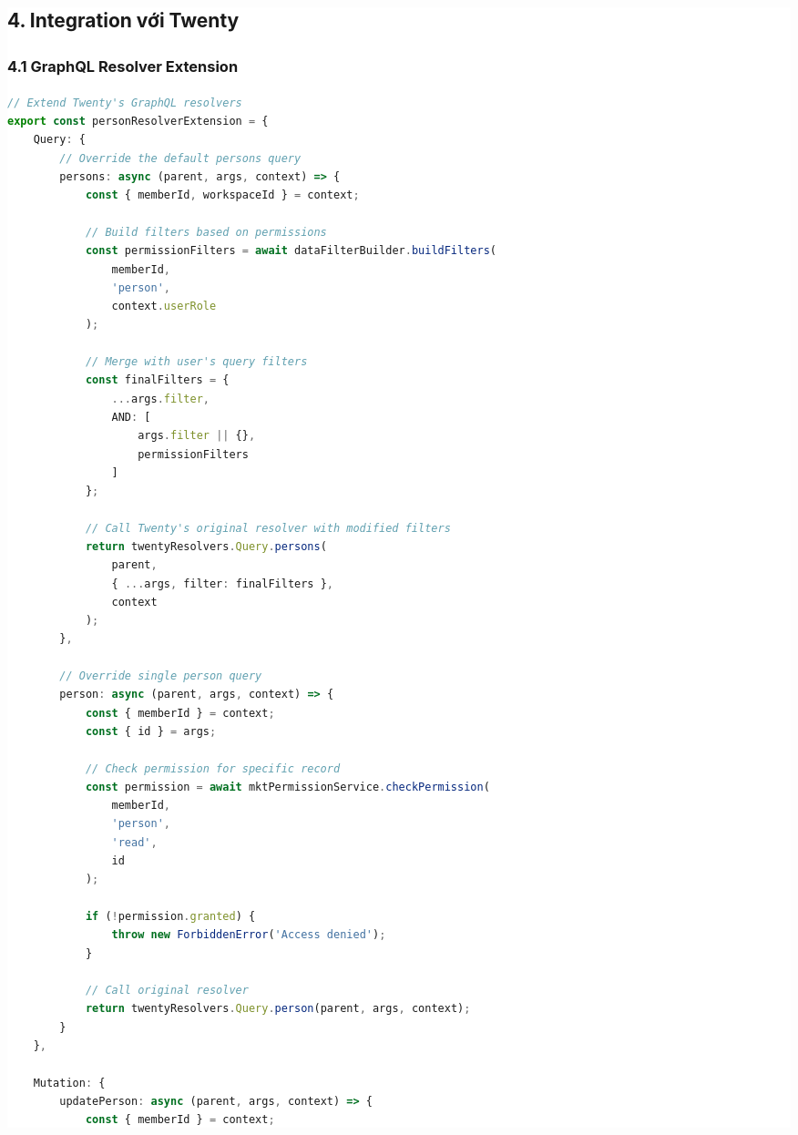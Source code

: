 ```typescript
```

## 4. Integration với Twenty

### 4.1 GraphQL Resolver Extension

```typescript
// Extend Twenty's GraphQL resolvers
export const personResolverExtension = {
    Query: {
        // Override the default persons query
        persons: async (parent, args, context) => {
            const { memberId, workspaceId } = context;
            
            // Build filters based on permissions
            const permissionFilters = await dataFilterBuilder.buildFilters(
                memberId,
                'person',
                context.userRole
            );
            
            // Merge with user's query filters
            const finalFilters = {
                ...args.filter,
                AND: [
                    args.filter || {},
                    permissionFilters
                ]
            };
            
            // Call Twenty's original resolver with modified filters
            return twentyResolvers.Query.persons(
                parent,
                { ...args, filter: finalFilters },
                context
            );
        },
        
        // Override single person query
        person: async (parent, args, context) => {
            const { memberId } = context;
            const { id } = args;
            
            // Check permission for specific record
            const permission = await mktPermissionService.checkPermission(
                memberId,
                'person',
                'read',
                id
            );
            
            if (!permission.granted) {
                throw new ForbiddenError('Access denied');
            }
            
            // Call original resolver
            return twentyResolvers.Query.person(parent, args, context);
        }
    },
    
    Mutation: {
        updatePerson: async (parent, args, context) => {
            const { memberId } = context;
```